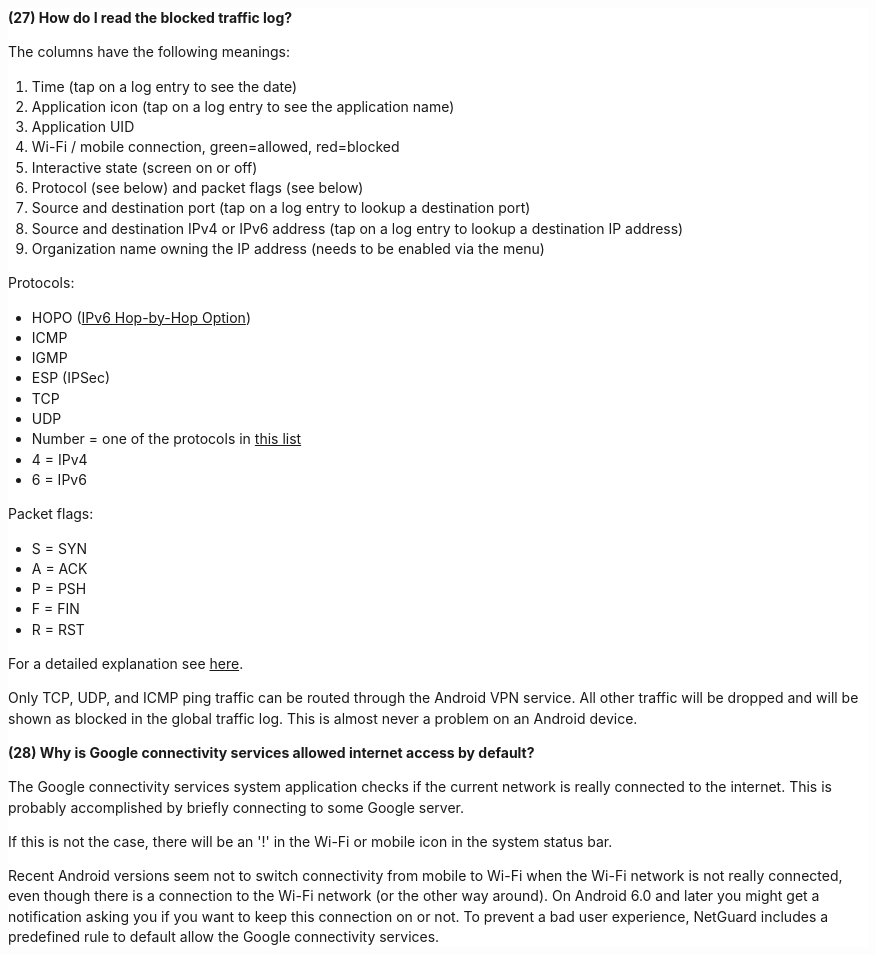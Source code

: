 <a name="faq27"></a>
**(27) How do I read the blocked traffic log?**

The columns have the following meanings:

1. Time (tap on a log entry to see the date)
1. Application icon (tap on a log entry to see the application name)
1. Application UID
1. Wi-Fi / mobile connection, green=allowed, red=blocked
1. Interactive state (screen on or off)
1. Protocol (see below) and packet flags (see below)
1. Source and destination port (tap on a log entry to lookup a destination port)
1. Source and destination IPv4 or IPv6 address (tap on a log entry to lookup a destination IP address)
1. Organization name owning the IP address (needs to be enabled via the menu)

Protocols:

* HOPO ([IPv6 Hop-by-Hop Option](https://en.m.wikipedia.org/wiki/IPv6_packet#Hop-by-hop_options_and_destination_options))
* ICMP
* IGMP
* ESP (IPSec)
* TCP
* UDP
* Number = one of the protocols in [this list](https://en.wikipedia.org/wiki/List_of_IP_protocol_numbers)
* 4 = IPv4
* 6 = IPv6

Packet flags:

* S = SYN
* A = ACK
* P = PSH
* F = FIN
* R = RST

For a detailed explanation see [here](https://en.wikipedia.org/wiki/Transmission_Control_Protocol).

Only TCP, UDP, and ICMP ping traffic can be routed through the Android VPN service.
All other traffic will be dropped and will be shown as blocked in the global traffic log.
This is almost never a problem on an Android device.

<a name="faq28"></a>
**(28) Why is Google connectivity services allowed internet access by default?**

The Google connectivity services system application checks if the current network is really connected to the internet.
This is probably accomplished by briefly connecting to some Google server.

If this is not the case, there will be an '!' in the Wi-Fi or mobile icon in the system status bar.

Recent Android versions seem not to switch connectivity from mobile to Wi-Fi when the Wi-Fi network is not really connected,
even though there is a connection to the Wi-Fi network (or the other way around). On Android 6.0 and later you might get a notification asking you if you want to keep this connection on or not.
To prevent a bad user experience, NetGuard includes a predefined rule to default allow the Google connectivity services.
